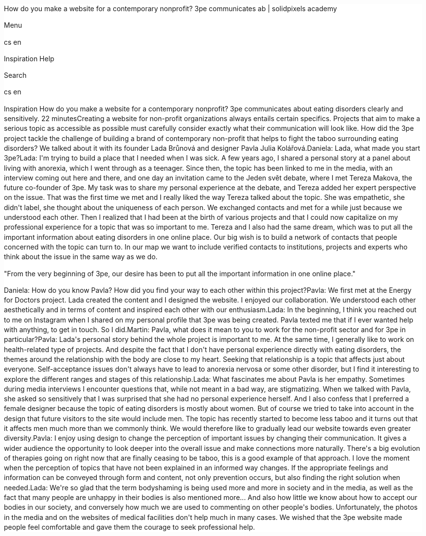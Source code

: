 <p>How do you make a website for a contemporary nonprofit? 3pe communicates ab | solidpixels academy</p>
<p>Menu</p>
<p>cs en</p>
<p>Inspiration Help</p>
<p>Search</p>
<p>cs en</p>
<p>Inspiration
How do you make a website for a contemporary nonprofit? 3pe communicates about eating disorders clearly and sensitively.
22 minutesCreating a website for non-profit organizations always entails certain specifics. Projects that aim to make a serious topic as accessible as possible must carefully consider exactly what their communication will look like. How did the 3pe project tackle the challenge of building a brand of contemporary non-profit that helps to fight the taboo surrounding eating disorders? We talked about it with its founder Lada Brůnová and designer Pavla Julia Kolářová.Daniela: Lada, what made you start 3pe?Lada: I'm trying to build a place that I needed when I was sick. A few years ago, I shared a personal story at a panel about living with anorexia, which I went through as a teenager. Since then, the topic has been linked to me in the media, with an interview coming out here and there, and one day an invitation came to the Jeden svět debate, where I met Tereza Makova, the future co-founder of 3pe. My task was to share my personal experience at the debate, and Tereza added her expert perspective on the issue. That was the first time we met and I really liked the way Tereza talked about the topic. She was empathetic, she didn't label, she thought about the uniqueness of each person. We exchanged contacts and met for a while just because we understood each other. Then I realized that I had been at the birth of various projects and that I could now capitalize on my professional experience for a topic that was so important to me. Tereza and I also had the same dream, which was to put all the important information about eating disorders in one online place. Our big wish is to build a network of contacts that people concerned with the topic can turn to. In our map we want to include verified contacts to institutions, projects and experts who think about the issue in the same way as we do.</p>
<p>"From the very beginning of 3pe, our desire has been to put all the important information in one online place."</p>
<p>Daniela: How do you know Pavla? How did you find your way to each other within this project?Pavla: We first met at the Energy for Doctors project. Lada created the content and I designed the website. I enjoyed our collaboration. We understood each other aesthetically and in terms of content and inspired each other with our enthusiasm.Lada: In the beginning, I think you reached out to me on Instagram when I shared on my personal profile that 3pe was being created. Pavla texted me that if I ever wanted help with anything, to get in touch. So I did.Martin: Pavla, what does it mean to you to work for the non-profit sector and for 3pe in particular?Pavla: Lada's personal story behind the whole project is important to me. At the same time, I generally like to work on health-related type of projects. And despite the fact that I don't have personal experience directly with eating disorders, the themes around the relationship with the body are close to my heart. Seeking that relationship is a topic that affects just about everyone. Self-acceptance issues don't always have to lead to anorexia nervosa or some other disorder, but I find it interesting to explore the different ranges and stages of this relationship.Lada: What fascinates me about Pavla is her empathy. Sometimes during media interviews I encounter questions that, while not meant in a bad way, are stigmatizing. When we talked with Pavla, she asked so sensitively that I was surprised that she had no personal experience herself. And I also confess that I preferred a female designer because the topic of eating disorders is mostly about women. But of course we tried to take into account in the design that future visitors to the site would include men. The topic has recently started to become less taboo and it turns out that it affects men much more than we commonly think. We would therefore like to gradually lead our website towards even greater diversity.Pavla: I enjoy using design to change the perception of important issues by changing their communication. It gives a wider audience the opportunity to look deeper into the overall issue and make connections more naturally. There's a big evolution of therapies going on right now that are finally ceasing to be taboo, this is a good example of that approach. I love the moment when the perception of topics that have not been explained in an informed way changes. If the appropriate feelings and information can be conveyed through form and content, not only prevention occurs, but also finding the right solution when needed.Lada: We're so glad that the term bodyshaming is being used more and more in society and in the media, as well as the fact that many people are unhappy in their bodies is also mentioned more... And also how little we know about how to accept our bodies in our society, and conversely how much we are used to commenting on other people's bodies. Unfortunately, the photos in the media and on the websites of medical facilities don't help much in many cases. We wished that the 3pe website made people feel comfortable and gave them the courage to seek professional help.